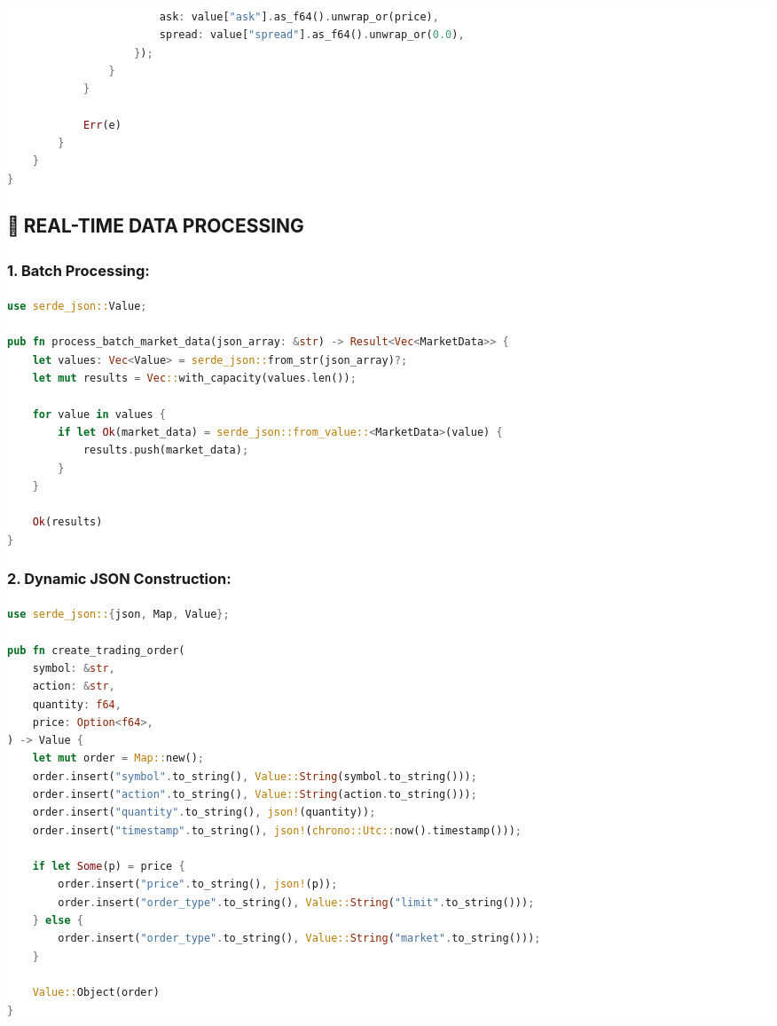 ```rust
                        ask: value["ask"].as_f64().unwrap_or(price),
                        spread: value["spread"].as_f64().unwrap_or(0.0),
                    });
                }
            }
            
            Err(e)
        }
    }
}
```

## 🎯 **REAL-TIME DATA PROCESSING**

### **1. Batch Processing:**
```rust
use serde_json::Value;

pub fn process_batch_market_data(json_array: &str) -> Result<Vec<MarketData>> {
    let values: Vec<Value> = serde_json::from_str(json_array)?;
    let mut results = Vec::with_capacity(values.len());
    
    for value in values {
        if let Ok(market_data) = serde_json::from_value::<MarketData>(value) {
            results.push(market_data);
        }
    }
    
    Ok(results)
}
```

### **2. Dynamic JSON Construction:**
```rust
use serde_json::{json, Map, Value};

pub fn create_trading_order(
    symbol: &str,
    action: &str,
    quantity: f64,
    price: Option<f64>,
) -> Value {
    let mut order = Map::new();
    order.insert("symbol".to_string(), Value::String(symbol.to_string()));
    order.insert("action".to_string(), Value::String(action.to_string()));
    order.insert("quantity".to_string(), json!(quantity));
    order.insert("timestamp".to_string(), json!(chrono::Utc::now().timestamp()));
    
    if let Some(p) = price {
        order.insert("price".to_string(), json!(p));
        order.insert("order_type".to_string(), Value::String("limit".to_string()));
    } else {
        order.insert("order_type".to_string(), Value::String("market".to_string()));
    }
    
    Value::Object(order)
}
```

